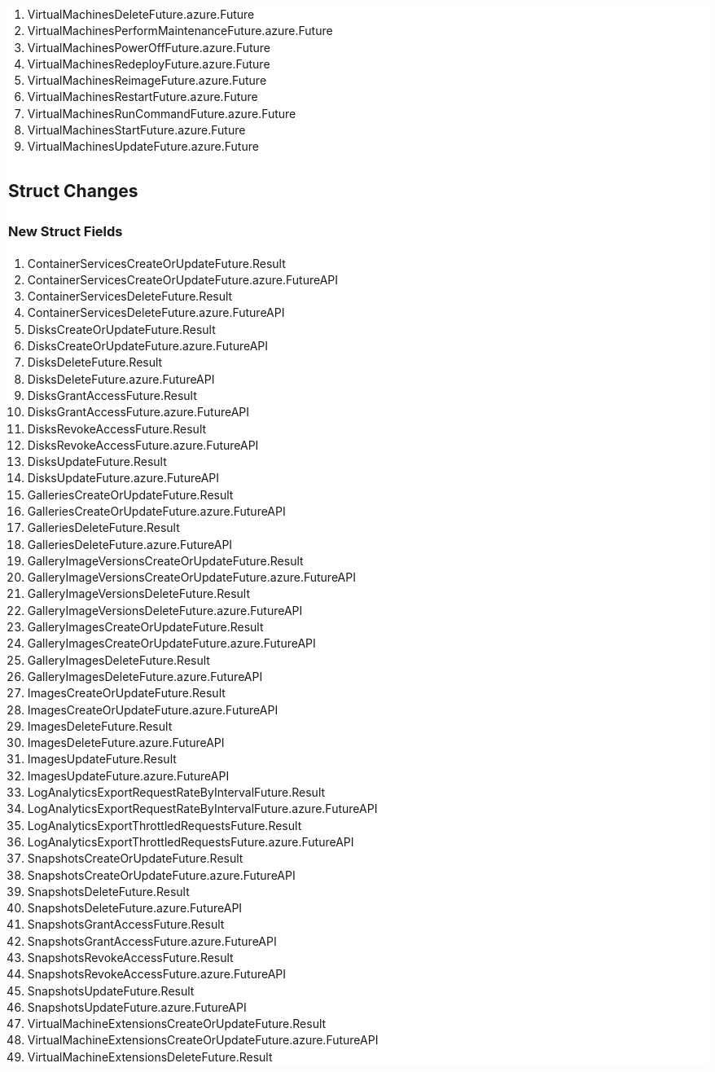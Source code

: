 1. VirtualMachinesDeleteFuture.azure.Future
1. VirtualMachinesPerformMaintenanceFuture.azure.Future
1. VirtualMachinesPowerOffFuture.azure.Future
1. VirtualMachinesRedeployFuture.azure.Future
1. VirtualMachinesReimageFuture.azure.Future
1. VirtualMachinesRestartFuture.azure.Future
1. VirtualMachinesRunCommandFuture.azure.Future
1. VirtualMachinesStartFuture.azure.Future
1. VirtualMachinesUpdateFuture.azure.Future

## Struct Changes

### New Struct Fields

1. ContainerServicesCreateOrUpdateFuture.Result
1. ContainerServicesCreateOrUpdateFuture.azure.FutureAPI
1. ContainerServicesDeleteFuture.Result
1. ContainerServicesDeleteFuture.azure.FutureAPI
1. DisksCreateOrUpdateFuture.Result
1. DisksCreateOrUpdateFuture.azure.FutureAPI
1. DisksDeleteFuture.Result
1. DisksDeleteFuture.azure.FutureAPI
1. DisksGrantAccessFuture.Result
1. DisksGrantAccessFuture.azure.FutureAPI
1. DisksRevokeAccessFuture.Result
1. DisksRevokeAccessFuture.azure.FutureAPI
1. DisksUpdateFuture.Result
1. DisksUpdateFuture.azure.FutureAPI
1. GalleriesCreateOrUpdateFuture.Result
1. GalleriesCreateOrUpdateFuture.azure.FutureAPI
1. GalleriesDeleteFuture.Result
1. GalleriesDeleteFuture.azure.FutureAPI
1. GalleryImageVersionsCreateOrUpdateFuture.Result
1. GalleryImageVersionsCreateOrUpdateFuture.azure.FutureAPI
1. GalleryImageVersionsDeleteFuture.Result
1. GalleryImageVersionsDeleteFuture.azure.FutureAPI
1. GalleryImagesCreateOrUpdateFuture.Result
1. GalleryImagesCreateOrUpdateFuture.azure.FutureAPI
1. GalleryImagesDeleteFuture.Result
1. GalleryImagesDeleteFuture.azure.FutureAPI
1. ImagesCreateOrUpdateFuture.Result
1. ImagesCreateOrUpdateFuture.azure.FutureAPI
1. ImagesDeleteFuture.Result
1. ImagesDeleteFuture.azure.FutureAPI
1. ImagesUpdateFuture.Result
1. ImagesUpdateFuture.azure.FutureAPI
1. LogAnalyticsExportRequestRateByIntervalFuture.Result
1. LogAnalyticsExportRequestRateByIntervalFuture.azure.FutureAPI
1. LogAnalyticsExportThrottledRequestsFuture.Result
1. LogAnalyticsExportThrottledRequestsFuture.azure.FutureAPI
1. SnapshotsCreateOrUpdateFuture.Result
1. SnapshotsCreateOrUpdateFuture.azure.FutureAPI
1. SnapshotsDeleteFuture.Result
1. SnapshotsDeleteFuture.azure.FutureAPI
1. SnapshotsGrantAccessFuture.Result
1. SnapshotsGrantAccessFuture.azure.FutureAPI
1. SnapshotsRevokeAccessFuture.Result
1. SnapshotsRevokeAccessFuture.azure.FutureAPI
1. SnapshotsUpdateFuture.Result
1. SnapshotsUpdateFuture.azure.FutureAPI
1. VirtualMachineExtensionsCreateOrUpdateFuture.Result
1. VirtualMachineExtensionsCreateOrUpdateFuture.azure.FutureAPI
1. VirtualMachineExtensionsDeleteFuture.Result